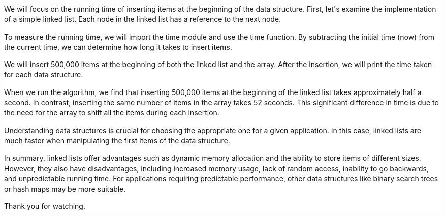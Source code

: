 We will focus on the running time of inserting items at the beginning of the data structure. First, let's examine the implementation of a simple linked list. Each node in the linked list has a reference to the next node.

To measure the running time, we will import the time module and use the time function. By subtracting the initial time (now) from the current time, we can determine how long it takes to insert items.

We will insert 500,000 items at the beginning of both the linked list and the array. After the insertion, we will print the time taken for each data structure.

When we run the algorithm, we find that inserting 500,000 items at the beginning of the linked list takes approximately half a second. In contrast, inserting the same number of items in the array takes 52 seconds. This significant difference in time is due to the need for the array to shift all the items during each insertion.

Understanding data structures is crucial for choosing the appropriate one for a given application. In this case, linked lists are much faster when manipulating the first items of the data structure.

In summary, linked lists offer advantages such as dynamic memory allocation and the ability to store items of different sizes. However, they also have disadvantages, including increased memory usage, lack of random access, inability to go backwards, and unpredictable running time. For applications requiring predictable performance, other data structures like binary search trees or hash maps may be more suitable.

Thank you for watching.
